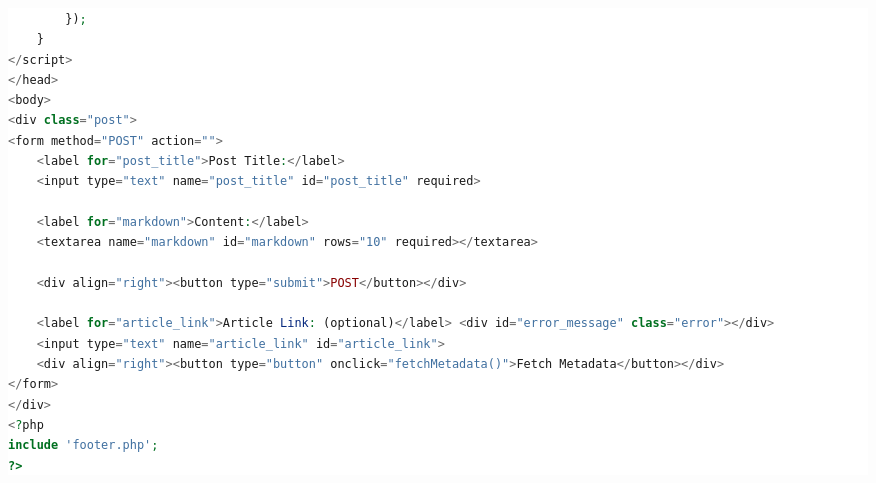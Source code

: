 ```php
        });
    }
</script>
</head>
<body>
<div class="post">
<form method="POST" action="">
    <label for="post_title">Post Title:</label>
    <input type="text" name="post_title" id="post_title" required>

    <label for="markdown">Content:</label>
    <textarea name="markdown" id="markdown" rows="10" required></textarea>

    <div align="right"><button type="submit">POST</button></div>

    <label for="article_link">Article Link: (optional)</label> <div id="error_message" class="error"></div>
    <input type="text" name="article_link" id="article_link">
    <div align="right"><button type="button" onclick="fetchMetadata()">Fetch Metadata</button></div>
</form>
</div>
<?php
include 'footer.php';
?>
```